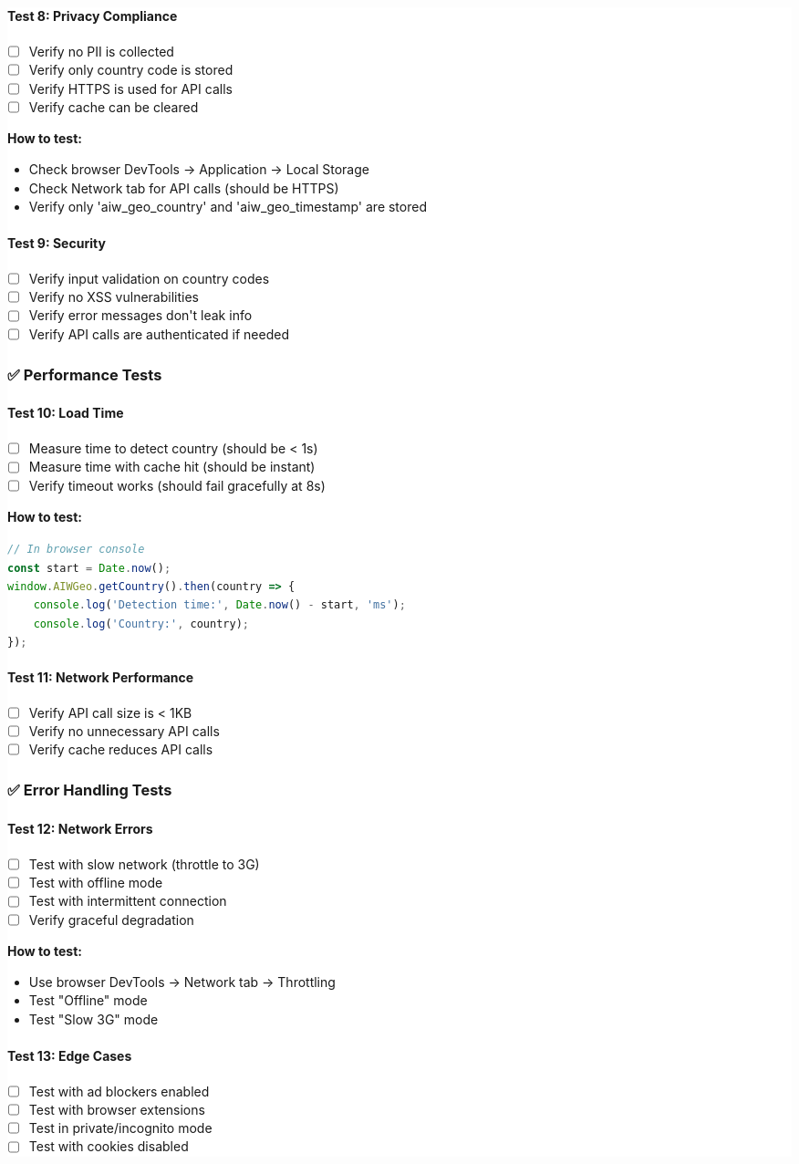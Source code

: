 #### Test 8: Privacy Compliance
- [ ] Verify no PII is collected
- [ ] Verify only country code is stored
- [ ] Verify HTTPS is used for API calls
- [ ] Verify cache can be cleared

**How to test:**
- Check browser DevTools → Application → Local Storage
- Check Network tab for API calls (should be HTTPS)
- Verify only 'aiw_geo_country' and 'aiw_geo_timestamp' are stored

#### Test 9: Security
- [ ] Verify input validation on country codes
- [ ] Verify no XSS vulnerabilities
- [ ] Verify error messages don't leak info
- [ ] Verify API calls are authenticated if needed

### ✅ Performance Tests

#### Test 10: Load Time
- [ ] Measure time to detect country (should be < 1s)
- [ ] Measure time with cache hit (should be instant)
- [ ] Verify timeout works (should fail gracefully at 8s)

**How to test:**
```javascript
// In browser console
const start = Date.now();
window.AIWGeo.getCountry().then(country => {
    console.log('Detection time:', Date.now() - start, 'ms');
    console.log('Country:', country);
});
```

#### Test 11: Network Performance
- [ ] Verify API call size is < 1KB
- [ ] Verify no unnecessary API calls
- [ ] Verify cache reduces API calls

### ✅ Error Handling Tests

#### Test 12: Network Errors
- [ ] Test with slow network (throttle to 3G)
- [ ] Test with offline mode
- [ ] Test with intermittent connection
- [ ] Verify graceful degradation

**How to test:**
- Use browser DevTools → Network tab → Throttling
- Test "Offline" mode
- Test "Slow 3G" mode

#### Test 13: Edge Cases
- [ ] Test with ad blockers enabled
- [ ] Test with browser extensions
- [ ] Test in private/incognito mode
- [ ] Test with cookies disabled
